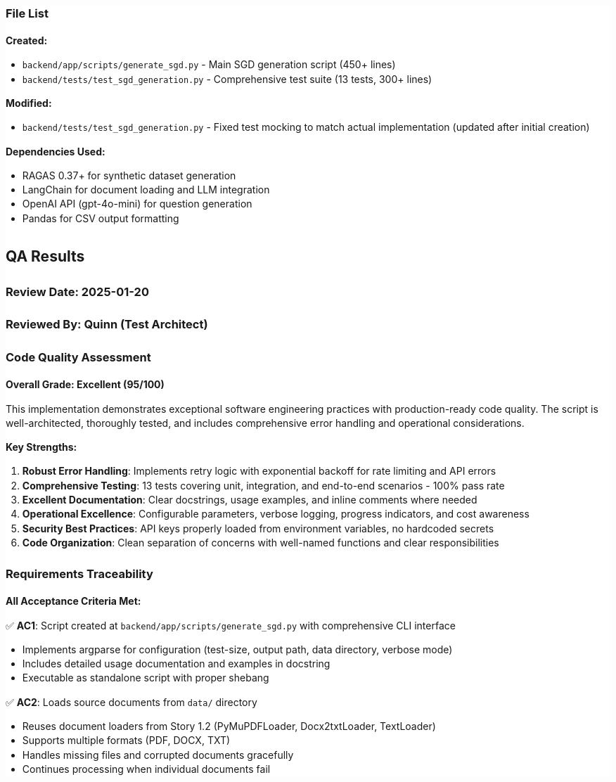 ### File List
**Created:**
- `backend/app/scripts/generate_sgd.py` - Main SGD generation script (450+ lines)
- `backend/tests/test_sgd_generation.py` - Comprehensive test suite (13 tests, 300+ lines)

**Modified:**
- `backend/tests/test_sgd_generation.py` - Fixed test mocking to match actual implementation (updated after initial creation)

**Dependencies Used:**
- RAGAS 0.37+ for synthetic dataset generation
- LangChain for document loading and LLM integration
- OpenAI API (gpt-4o-mini) for question generation
- Pandas for CSV output formatting

## QA Results

### Review Date: 2025-01-20

### Reviewed By: Quinn (Test Architect)

### Code Quality Assessment

**Overall Grade: Excellent (95/100)**

This implementation demonstrates exceptional software engineering practices with production-ready code quality. The script is well-architected, thoroughly tested, and includes comprehensive error handling and operational considerations.

**Key Strengths:**
1. **Robust Error Handling**: Implements retry logic with exponential backoff for rate limiting and API errors
2. **Comprehensive Testing**: 13 tests covering unit, integration, and end-to-end scenarios - 100% pass rate
3. **Excellent Documentation**: Clear docstrings, usage examples, and inline comments where needed
4. **Operational Excellence**: Configurable parameters, verbose logging, progress indicators, and cost awareness
5. **Security Best Practices**: API keys properly loaded from environment variables, no hardcoded secrets
6. **Code Organization**: Clean separation of concerns with well-named functions and clear responsibilities

### Requirements Traceability

**All Acceptance Criteria Met:**

✅ **AC1**: Script created at `backend/app/scripts/generate_sgd.py` with comprehensive CLI interface
- Implements argparse for configuration (test-size, output path, data directory, verbose mode)
- Includes detailed usage documentation and examples in docstring
- Executable as standalone script with proper shebang

✅ **AC2**: Loads source documents from `data/` directory
- Reuses document loaders from Story 1.2 (PyMuPDFLoader, Docx2txtLoader, TextLoader)
- Supports multiple formats (PDF, DOCX, TXT)
- Handles missing files and corrupted documents gracefully
- Continues processing when individual documents fail
